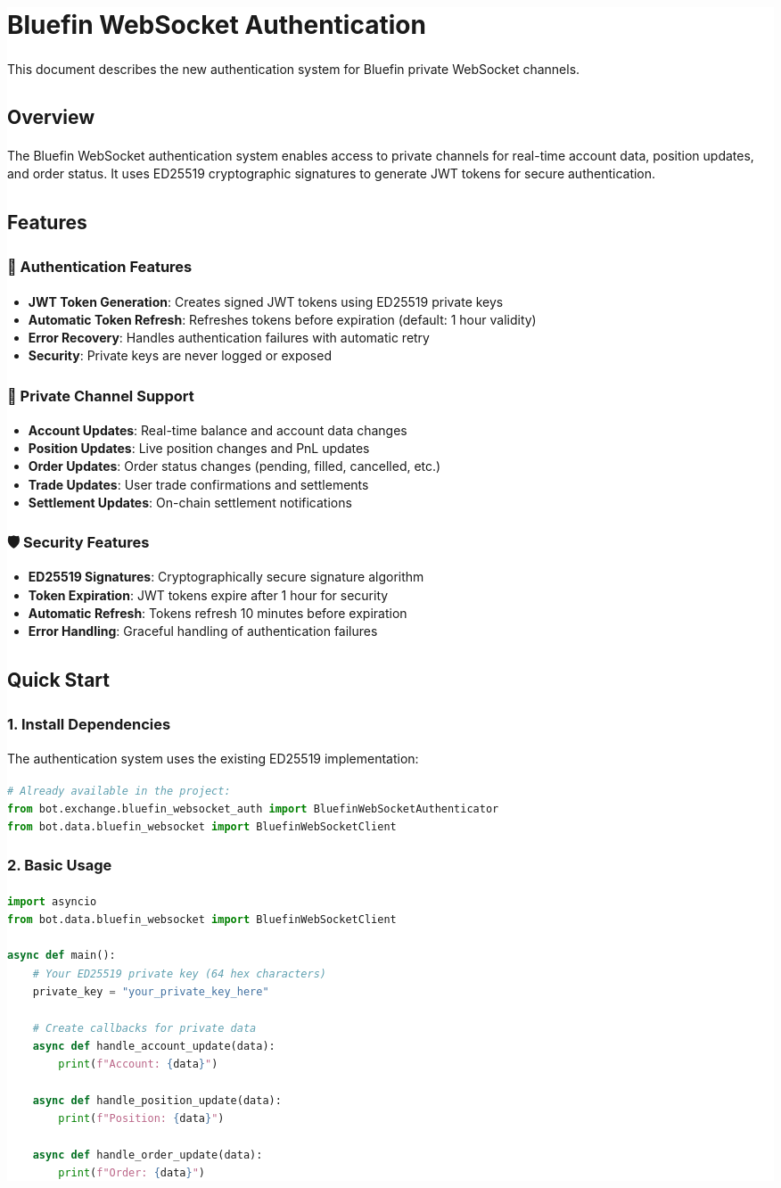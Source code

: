 # Bluefin WebSocket Authentication

This document describes the new authentication system for Bluefin private WebSocket channels.

## Overview

The Bluefin WebSocket authentication system enables access to private channels for real-time account data, position updates, and order status. It uses ED25519 cryptographic signatures to generate JWT tokens for secure authentication.

## Features

### 🔑 Authentication Features
- **JWT Token Generation**: Creates signed JWT tokens using ED25519 private keys
- **Automatic Token Refresh**: Refreshes tokens before expiration (default: 1 hour validity)
- **Error Recovery**: Handles authentication failures with automatic retry
- **Security**: Private keys are never logged or exposed

### 📡 Private Channel Support
- **Account Updates**: Real-time balance and account data changes
- **Position Updates**: Live position changes and PnL updates  
- **Order Updates**: Order status changes (pending, filled, cancelled, etc.)
- **Trade Updates**: User trade confirmations and settlements
- **Settlement Updates**: On-chain settlement notifications

### 🛡️ Security Features
- **ED25519 Signatures**: Cryptographically secure signature algorithm
- **Token Expiration**: JWT tokens expire after 1 hour for security
- **Automatic Refresh**: Tokens refresh 10 minutes before expiration
- **Error Handling**: Graceful handling of authentication failures

## Quick Start

### 1. Install Dependencies

The authentication system uses the existing ED25519 implementation:

```python
# Already available in the project:
from bot.exchange.bluefin_websocket_auth import BluefinWebSocketAuthenticator
from bot.data.bluefin_websocket import BluefinWebSocketClient
```

### 2. Basic Usage

```python
import asyncio
from bot.data.bluefin_websocket import BluefinWebSocketClient

async def main():
    # Your ED25519 private key (64 hex characters)
    private_key = "your_private_key_here"
    
    # Create callbacks for private data
    async def handle_account_update(data):
        print(f"Account: {data}")
    
    async def handle_position_update(data):
        print(f"Position: {data}")
        
    async def handle_order_update(data):
        print(f"Order: {data}")
```